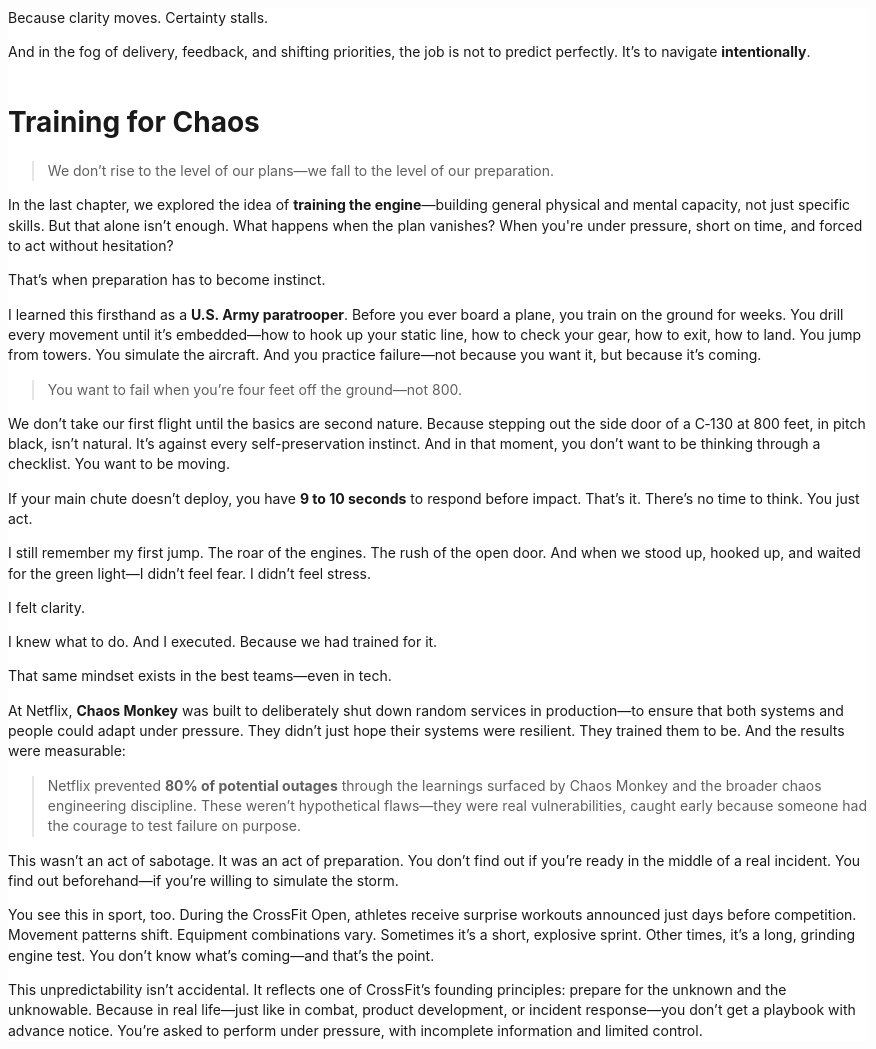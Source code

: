 Because clarity moves. Certainty stalls.

And in the fog of delivery, feedback, and shifting priorities, the job is not to predict perfectly. It’s to navigate **intentionally**.

# Training for Chaos

> We don’t rise to the level of our plans—we fall to the level of our preparation.

In the last chapter, we explored the idea of **training the engine**—building general physical and mental capacity, not just specific skills. But that alone isn’t enough. What happens when the plan vanishes? When you're under pressure, short on time, and forced to act without hesitation?

That’s when preparation has to become instinct.

I learned this firsthand as a **U.S. Army paratrooper**. Before you ever board a plane, you train on the ground for weeks. You drill every movement until it’s embedded—how to hook up your static line, how to check your gear, how to exit, how to land. You jump from towers. You simulate the aircraft. And you practice failure—not because you want it, but because it’s coming.

> You want to fail when you’re four feet off the ground—not 800.

We don’t take our first flight until the basics are second nature. Because stepping out the side door of a C‑130 at 800 feet, in pitch black, isn’t natural. It’s against every self-preservation instinct. And in that moment, you don’t want to be thinking through a checklist. You want to be moving.

If your main chute doesn’t deploy, you have **9 to 10 seconds** to respond before impact. That’s it. There’s no time to think. You just act.

I still remember my first jump. The roar of the engines. The rush of the open door. And when we stood up, hooked up, and waited for the green light—I didn’t feel fear. I didn’t feel stress.

I felt clarity.

I knew what to do. And I executed. Because we had trained for it.

That same mindset exists in the best teams—even in tech.

At Netflix, **Chaos Monkey** was built to deliberately shut down random services in production—to ensure that both systems and people could adapt under pressure. They didn’t just hope their systems were resilient. They trained them to be. And the results were measurable:

> Netflix prevented **80% of potential outages** through the learnings surfaced by Chaos Monkey and the broader chaos engineering discipline. These weren’t hypothetical flaws—they were real vulnerabilities, caught early because someone had the courage to test failure on purpose.

This wasn’t an act of sabotage. It was an act of preparation. You don’t find out if you’re ready in the middle of a real incident. You find out beforehand—if you’re willing to simulate the storm.

You see this in sport, too. During the CrossFit Open, athletes receive surprise workouts announced just days before competition. Movement patterns shift. Equipment combinations vary. Sometimes it’s a short, explosive sprint. Other times, it’s a long, grinding engine test. You don’t know what’s coming—and that’s the point.

This unpredictability isn’t accidental. It reflects one of CrossFit’s founding principles: prepare for the unknown and the unknowable. Because in real life—just like in combat, product development, or incident response—you don’t get a playbook with advance notice. You’re asked to perform under pressure, with incomplete information and limited control.
